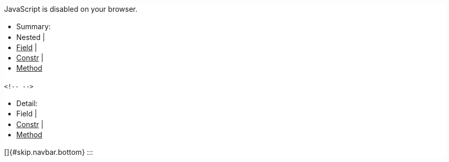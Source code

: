 <div>

JavaScript is disabled on your browser.

</div>

</div>

<div>

-   Summary: 
-   Nested \| 
-   [Field](#field.summary) \| 
-   [Constr](#constructor.summary) \| 
-   [Method](#method.summary)

```{=html}
<!-- -->
```
-   Detail: 
-   Field \| 
-   [Constr](#constructor.detail) \| 
-   [Method](#method.detail)

</div>

[]{#skip.navbar.bottom}
:::
